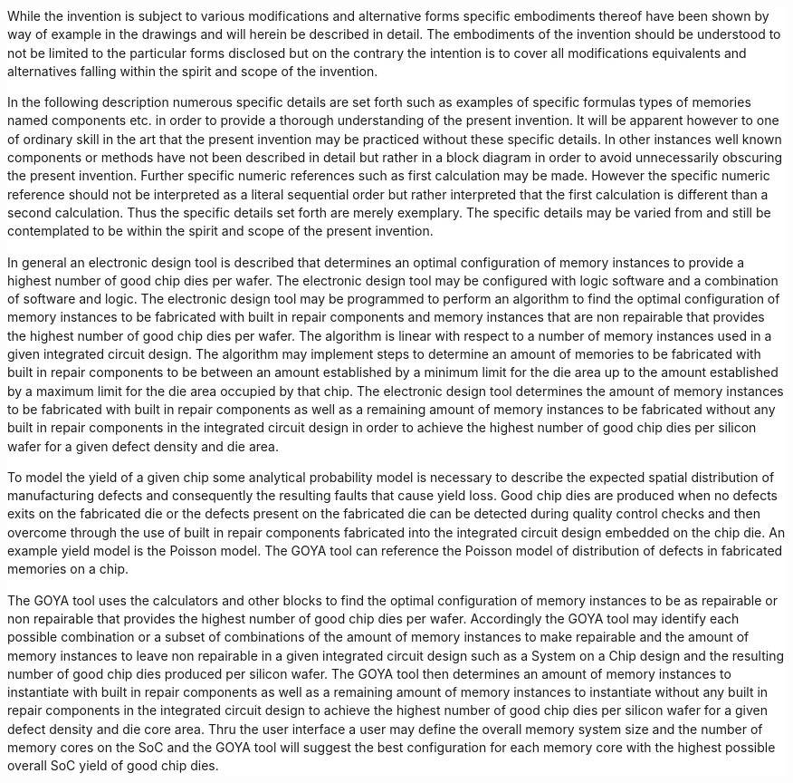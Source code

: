 While the invention is subject to various modifications and alternative forms specific embodiments thereof have been shown by way of example in the drawings and will herein be described in detail. The embodiments of the invention should be understood to not be limited to the particular forms disclosed but on the contrary the intention is to cover all modifications equivalents and alternatives falling within the spirit and scope of the invention.

In the following description numerous specific details are set forth such as examples of specific formulas types of memories named components etc. in order to provide a thorough understanding of the present invention. It will be apparent however to one of ordinary skill in the art that the present invention may be practiced without these specific details. In other instances well known components or methods have not been described in detail but rather in a block diagram in order to avoid unnecessarily obscuring the present invention. Further specific numeric references such as first calculation may be made. However the specific numeric reference should not be interpreted as a literal sequential order but rather interpreted that the first calculation is different than a second calculation. Thus the specific details set forth are merely exemplary. The specific details may be varied from and still be contemplated to be within the spirit and scope of the present invention.

In general an electronic design tool is described that determines an optimal configuration of memory instances to provide a highest number of good chip dies per wafer. The electronic design tool may be configured with logic software and a combination of software and logic. The electronic design tool may be programmed to perform an algorithm to find the optimal configuration of memory instances to be fabricated with built in repair components and memory instances that are non repairable that provides the highest number of good chip dies per wafer. The algorithm is linear with respect to a number of memory instances used in a given integrated circuit design. The algorithm may implement steps to determine an amount of memories to be fabricated with built in repair components to be between an amount established by a minimum limit for the die area up to the amount established by a maximum limit for the die area occupied by that chip. The electronic design tool determines the amount of memory instances to be fabricated with built in repair components as well as a remaining amount of memory instances to be fabricated without any built in repair components in the integrated circuit design in order to achieve the highest number of good chip dies per silicon wafer for a given defect density and die area.

To model the yield of a given chip some analytical probability model is necessary to describe the expected spatial distribution of manufacturing defects and consequently the resulting faults that cause yield loss. Good chip dies are produced when no defects exits on the fabricated die or the defects present on the fabricated die can be detected during quality control checks and then overcome through the use of built in repair components fabricated into the integrated circuit design embedded on the chip die. An example yield model is the Poisson model. The GOYA tool can reference the Poisson model of distribution of defects in fabricated memories on a chip.

The GOYA tool uses the calculators and other blocks to find the optimal configuration of memory instances to be as repairable or non repairable that provides the highest number of good chip dies per wafer. Accordingly the GOYA tool may identify each possible combination or a subset of combinations of the amount of memory instances to make repairable and the amount of memory instances to leave non repairable in a given integrated circuit design such as a System on a Chip design and the resulting number of good chip dies produced per silicon wafer. The GOYA tool then determines an amount of memory instances to instantiate with built in repair components as well as a remaining amount of memory instances to instantiate without any built in repair components in the integrated circuit design to achieve the highest number of good chip dies per silicon wafer for a given defect density and die core area. Thru the user interface a user may define the overall memory system size and the number of memory cores on the SoC and the GOYA tool will suggest the best configuration for each memory core with the highest possible overall SoC yield of good chip dies.
